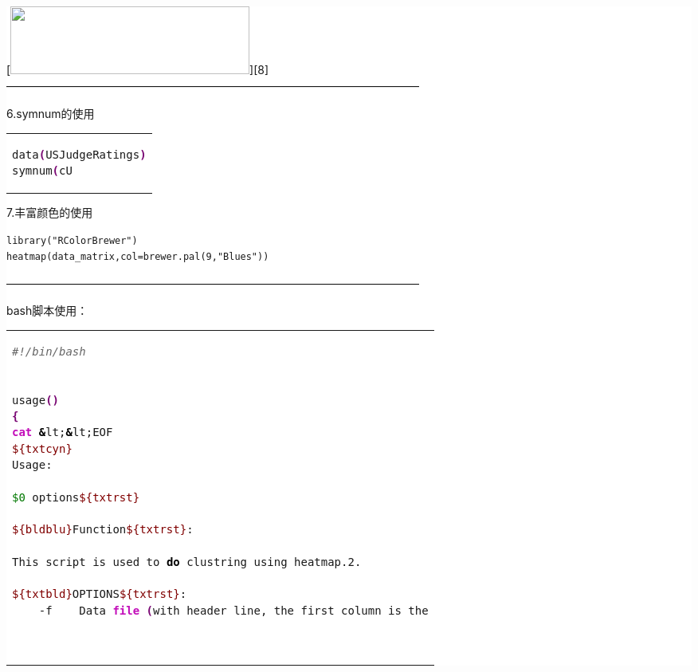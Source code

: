   </table>
</div>

[<img class="alignnone size-medium wp-image-1138" title="com_heatmap" src="http://210.75.224.29/wordpress/wp-content/uploads/2010/11/com_heatmap-300x85.png" alt="" width="300" height="85" />][8]  
&#8212;&#8212;&#8212;&#8212;&#8212;&#8212;&#8212;&#8212;&#8212;&#8212;&#8212;&#8212;&#8212;&#8212;&#8212;&#8212;&#8212;&#8212;&#8212;&#8212;&#8212;&#8212;&#8212;&#8212;&#8212;&#8212;&#8212;&#8212;&#8212;&#8212;&#8212;&#8212;&#8212;&#8212;&#8212;&#8212;&#8212;

6.symnum的使用

<div class="wp_codebox">
  <table>
    <tr id="p39228">
      <td class="code" id="p392code28">
        <pre class="bash" style="font-family:monospace;">data<span style="color: #7a0874; font-weight: bold;">&#40;</span>USJudgeRatings<span style="color: #7a0874; font-weight: bold;">&#41;</span>
symnum<span style="color: #7a0874; font-weight: bold;">&#40;</span>cU</pre>
      </td>
    </tr>
  </table>
</div>

7.丰富颜色的使用

<div>
  <code>library</code><code>(</code><code>"RColorBrewer"</code><code>)</code>
</div>

<div>
  <code>heatmap</code><code>(data_matrix,col=</code><code>brewer.pal</code><code>(9,</code><code>"Blues"</code><code>))</code>
</div>

&#8212;&#8212;&#8212;&#8212;&#8212;&#8212;&#8212;&#8212;&#8212;&#8212;&#8212;&#8212;&#8212;&#8212;&#8212;&#8212;&#8212;&#8212;&#8212;&#8212;&#8212;&#8212;&#8212;&#8212;&#8212;&#8212;&#8212;&#8212;&#8212;&#8212;&#8212;&#8212;&#8212;&#8212;&#8212;&#8212;&#8212;

bash脚本使用：

<div class="wp_codebox">
  <table>
    <tr id="p39229">
      <td class="code" id="p392code29">
        <pre class="bash" style="font-family:monospace;"><span style="color: #666666; font-style: italic;">#!/bin/bash</span>
&nbsp;
&nbsp;
usage<span style="color: #7a0874; font-weight: bold;">&#40;</span><span style="color: #7a0874; font-weight: bold;">&#41;</span>
<span style="color: #7a0874; font-weight: bold;">&#123;</span>
<span style="color: #c20cb9; font-weight: bold;">cat</span> <span style="color: #000000; font-weight: bold;">&</span>lt;<span style="color: #000000; font-weight: bold;">&</span>lt;EOF
<span style="color: #800000;">${txtcyn}</span>
Usage:
&nbsp;
<span style="color: #007800;">$0</span> options<span style="color: #800000;">${txtrst}</span>
&nbsp;
<span style="color: #800000;">${bldblu}</span>Function<span style="color: #800000;">${txtrst}</span>:
&nbsp;
This script is used to <span style="color: #000000; font-weight: bold;">do</span> clustring using heatmap.2.
&nbsp;
<span style="color: #800000;">${txtbld}</span>OPTIONS<span style="color: #800000;">${txtrst}</span>:
    -f    Data <span style="color: #c20cb9; font-weight: bold;">file</span> <span style="color: #7a0874; font-weight: bold;">&#40;</span>with header line, the first column is the